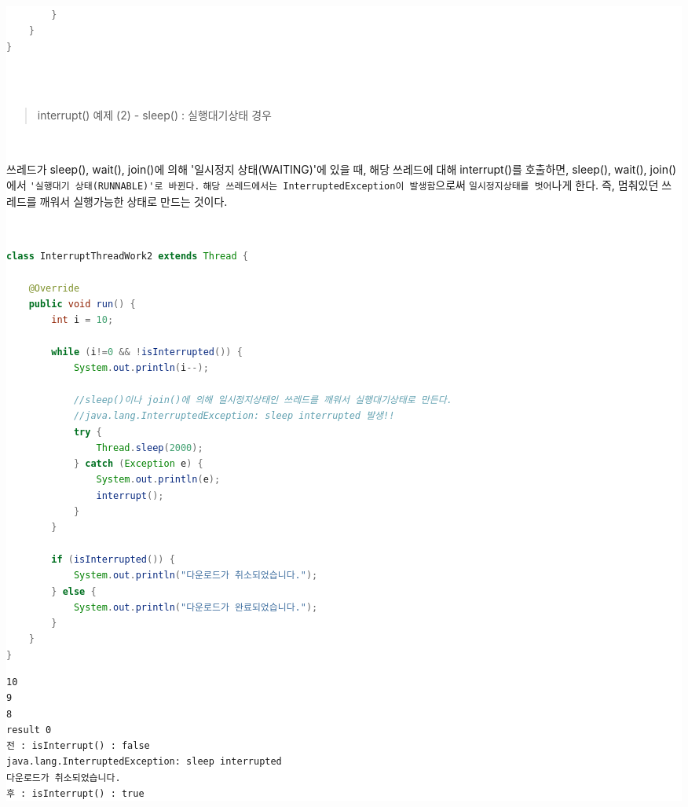 ```java
        }
    }
}
```

<br><br>


> interrupt() 예제 (2) - sleep() : 실행대기상태 경우

<br>

쓰레드가 sleep(), wait(), join()에 의해 '일시정지 상태(WAITING)'에 있을 때, 해당 쓰레드에 대해 interrupt()를 호출하면, sleep(), wait(), join()에서 `'실행대기 상태(RUNNABLE)'로 바뀐다.` `해당 쓰레드에서는 InterruptedException이 발생함`으로써 `일시정지상태를 벗어`나게 한다. 즉, 멈춰있던 쓰레드를 깨워서 실행가능한 상태로 만드는 것이다.

<br>

```java
class InterruptThreadWork2 extends Thread {

    @Override
    public void run() {
        int i = 10;

        while (i!=0 && !isInterrupted()) {
            System.out.println(i--);

            //sleep()이나 join()에 의해 일시정지상태인 쓰레드를 깨워서 실행대기상태로 만든다.
            //java.lang.InterruptedException: sleep interrupted 발생!!
            try {
                Thread.sleep(2000);
            } catch (Exception e) {
                System.out.println(e);
                interrupt();
            }
        }

        if (isInterrupted()) {
            System.out.println("다운로드가 취소되었습니다.");
        } else {
            System.out.println("다운로드가 완료되었습니다.");
        }
    }
}
```
```
10
9
8
result 0
전 : isInterrupt() : false
java.lang.InterruptedException: sleep interrupted
다운로드가 취소되었습니다.
후 : isInterrupt() : true
```

